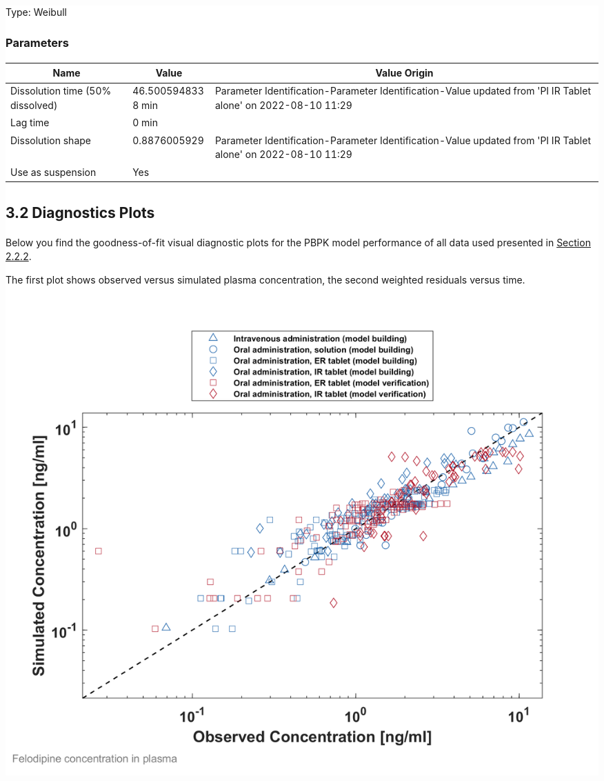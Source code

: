 Type: Weibull
### Parameters

Name                             | Value             | Value Origin                                                                                                 
-------------------------------- | ----------------- | -------------------------------------------------------------------------------------------------------------
Dissolution time (50% dissolved) | 46.5005948338 min | Parameter Identification-Parameter Identification-Value updated from 'PI IR Tablet alone' on 2022-08-10 11:29
Lag time                         | 0 min             |                                                                                                              
Dissolution shape                | 0.8876005929      | Parameter Identification-Parameter Identification-Value updated from 'PI IR Tablet alone' on 2022-08-10 11:29
Use as suspension                | Yes               |                                                                                                              

## 3.2 Diagnostics Plots
Below you find the goodness-of-fit visual diagnostic plots for the PBPK model performance of all data used presented in [Section 2.2.2](#222-clinical-data).

The first plot shows observed versus simulated plasma concentration, the second weighted residuals versus time. 


![001_plotGOFMergedPredictedVsObserved.png](images/003_3_Results_and_Discussion/002_3_2_Diagnostics_Plots/001_plotGOFMergedPredictedVsObserved.png)
